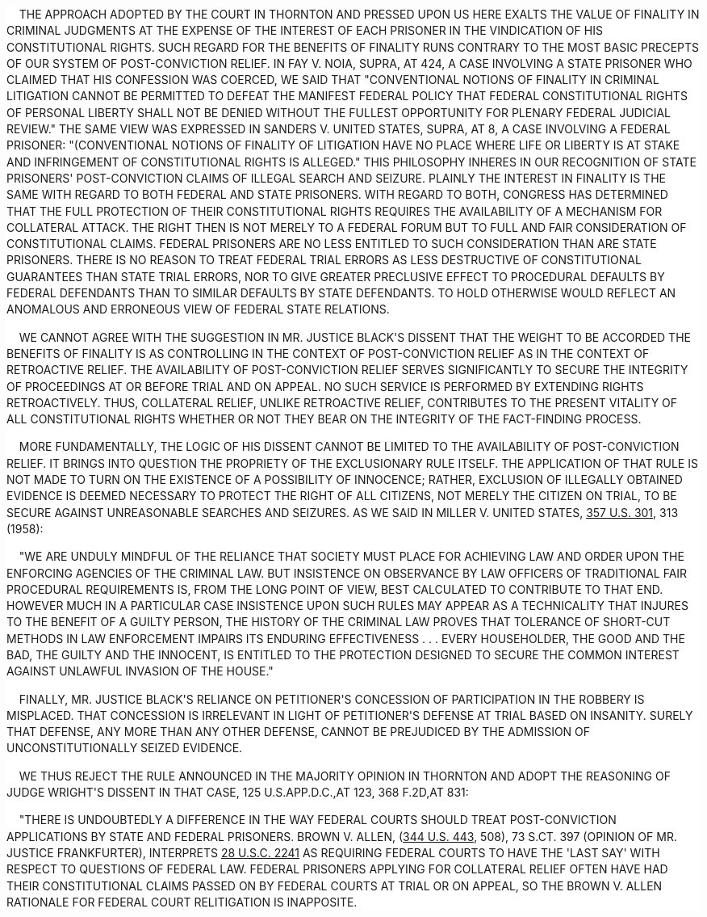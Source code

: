     THE APPROACH ADOPTED BY THE COURT IN THORNTON AND PRESSED UPON US HERE EXALTS THE VALUE OF FINALITY IN CRIMINAL JUDGMENTS AT THE EXPENSE OF THE INTEREST OF EACH PRISONER IN THE VINDICATION OF HIS CONSTITUTIONAL RIGHTS.  SUCH REGARD FOR THE BENEFITS OF FINALITY RUNS CONTRARY TO THE MOST BASIC PRECEPTS OF OUR SYSTEM OF POST-CONVICTION RELIEF.  IN FAY V. NOIA, SUPRA, AT 424, A CASE INVOLVING A STATE PRISONER WHO CLAIMED THAT HIS CONFESSION WAS COERCED, WE SAID THAT "CONVENTIONAL NOTIONS OF FINALITY IN CRIMINAL LITIGATION CANNOT BE PERMITTED TO DEFEAT THE MANIFEST FEDERAL POLICY THAT FEDERAL CONSTITUTIONAL RIGHTS OF PERSONAL LIBERTY SHALL NOT BE DENIED WITHOUT THE FULLEST OPPORTUNITY FOR PLENARY FEDERAL JUDICIAL REVIEW."  THE SAME VIEW WAS EXPRESSED IN SANDERS V. UNITED STATES, SUPRA, AT 8, A CASE INVOLVING A FEDERAL PRISONER:  "(CONVENTIONAL NOTIONS OF FINALITY OF LITIGATION HAVE NO PLACE WHERE LIFE OR LIBERTY IS AT STAKE AND INFRINGEMENT OF CONSTITUTIONAL RIGHTS IS ALLEGED."  THIS PHILOSOPHY INHERES IN OUR RECOGNITION OF STATE PRISONERS' POST-CONVICTION CLAIMS OF ILLEGAL SEARCH AND SEIZURE.  PLAINLY THE INTEREST IN FINALITY IS THE SAME WITH REGARD TO BOTH FEDERAL AND STATE PRISONERS.  WITH REGARD TO BOTH, CONGRESS HAS DETERMINED THAT THE FULL PROTECTION OF THEIR CONSTITUTIONAL RIGHTS REQUIRES THE AVAILABILITY OF A MECHANISM FOR COLLATERAL ATTACK.  THE RIGHT THEN IS NOT MERELY TO A FEDERAL FORUM BUT TO FULL AND FAIR CONSIDERATION OF CONSTITUTIONAL CLAIMS.  FEDERAL PRISONERS ARE NO LESS ENTITLED TO SUCH CONSIDERATION THAN ARE STATE PRISONERS.  THERE IS NO REASON TO TREAT FEDERAL TRIAL ERRORS AS LESS DESTRUCTIVE OF CONSTITUTIONAL GUARANTEES THAN STATE TRIAL ERRORS, NOR TO GIVE GREATER PRECLUSIVE EFFECT TO PROCEDURAL DEFAULTS BY FEDERAL DEFENDANTS THAN TO SIMILAR DEFAULTS BY STATE DEFENDANTS.  TO HOLD OTHERWISE WOULD REFLECT AN ANOMALOUS AND ERRONEOUS VIEW OF FEDERAL STATE RELATIONS.

    WE CANNOT AGREE WITH THE SUGGESTION IN MR. JUSTICE BLACK'S DISSENT THAT THE WEIGHT TO BE ACCORDED THE BENEFITS OF FINALITY IS AS CONTROLLING IN THE CONTEXT OF POST-CONVICTION RELIEF AS IN THE CONTEXT OF RETROACTIVE RELIEF.  THE AVAILABILITY OF POST-CONVICTION RELIEF SERVES SIGNIFICANTLY TO SECURE THE INTEGRITY OF PROCEEDINGS AT OR BEFORE TRIAL AND ON APPEAL.  NO SUCH SERVICE IS PERFORMED BY EXTENDING RIGHTS RETROACTIVELY.  THUS, COLLATERAL RELIEF, UNLIKE RETROACTIVE RELIEF, CONTRIBUTES TO THE PRESENT VITALITY OF ALL CONSTITUTIONAL RIGHTS WHETHER OR NOT THEY BEAR ON THE INTEGRITY OF THE FACT-FINDING PROCESS.

    MORE FUNDAMENTALLY, THE LOGIC OF HIS DISSENT CANNOT BE LIMITED TO THE AVAILABILITY OF POST-CONVICTION RELIEF.  IT BRINGS INTO QUESTION THE PROPRIETY OF THE EXCLUSIONARY RULE ITSELF.  THE APPLICATION OF THAT RULE IS NOT MADE TO TURN ON THE EXISTENCE OF A POSSIBILITY OF INNOCENCE; RATHER, EXCLUSION OF ILLEGALLY OBTAINED EVIDENCE IS DEEMED NECESSARY TO PROTECT THE RIGHT OF ALL CITIZENS, NOT MERELY THE CITIZEN ON TRIAL, TO BE SECURE AGAINST UNREASONABLE SEARCHES AND SEIZURES.  AS WE SAID IN MILLER V. UNITED STATES, [357 U.S. 301][/us/courts/scotus/usReporter/357/301], 313 (1958):

    "WE ARE UNDULY MINDFUL OF THE RELIANCE THAT SOCIETY MUST PLACE FOR ACHIEVING LAW AND ORDER UPON THE ENFORCING AGENCIES OF THE CRIMINAL LAW.  BUT INSISTENCE ON OBSERVANCE BY LAW OFFICERS OF TRADITIONAL FAIR PROCEDURAL REQUIREMENTS IS, FROM THE LONG POINT OF VIEW, BEST CALCULATED TO CONTRIBUTE TO THAT END.  HOWEVER MUCH IN A PARTICULAR CASE INSISTENCE UPON SUCH RULES MAY APPEAR AS A TECHNICALITY THAT INJURES TO THE BENEFIT OF A GUILTY PERSON, THE HISTORY OF THE CRIMINAL LAW PROVES THAT TOLERANCE OF SHORT-CUT METHODS IN LAW ENFORCEMENT IMPAIRS ITS ENDURING EFFECTIVENESS . . . EVERY HOUSEHOLDER, THE GOOD AND THE BAD, THE GUILTY AND THE INNOCENT, IS ENTITLED TO THE PROTECTION DESIGNED TO SECURE THE COMMON INTEREST AGAINST UNLAWFUL INVASION OF THE HOUSE."

    FINALLY, MR. JUSTICE BLACK'S RELIANCE ON PETITIONER'S CONCESSION OF PARTICIPATION IN THE ROBBERY IS MISPLACED.  THAT CONCESSION IS IRRELEVANT IN LIGHT OF PETITIONER'S DEFENSE AT TRIAL BASED ON INSANITY.  SURELY THAT DEFENSE, ANY MORE THAN ANY OTHER DEFENSE, CANNOT BE PREJUDICED BY THE ADMISSION OF UNCONSTITUTIONALLY SEIZED EVIDENCE.

    WE THUS REJECT THE RULE ANNOUNCED IN THE MAJORITY OPINION IN THORNTON AND ADOPT THE REASONING OF JUDGE WRIGHT'S DISSENT IN THAT CASE, 125 U.S.APP.D.C.,AT 123, 368 F.2D,AT 831:

    "THERE IS UNDOUBTEDLY A DIFFERENCE IN THE WAY FEDERAL COURTS SHOULD TREAT POST-CONVICTION APPLICATIONS BY STATE AND FEDERAL PRISONERS.  BROWN V. ALLEN, ([344 U.S. 443][/us/courts/scotus/usReporter/344/443], 508), 73 S.CT. 397 (OPINION OF MR. JUSTICE FRANKFURTER), INTERPRETS [28 U.S.C. 2241][/us/usc/t28/s2241] AS REQUIRING FEDERAL COURTS TO HAVE THE 'LAST SAY' WITH RESPECT TO QUESTIONS OF FEDERAL LAW.  FEDERAL PRISONERS APPLYING FOR COLLATERAL RELIEF OFTEN HAVE HAD THEIR CONSTITUTIONAL CLAIMS PASSED ON BY FEDERAL COURTS AT TRIAL OR ON APPEAL, SO THE BROWN V. ALLEN RATIONALE FOR FEDERAL COURT RELITIGATION IS INAPPOSITE.


[/us/courts/scotus/usReporter/394/217]: https://publicdocs.github.io/go/links?ns=uslm-x&ref=%2Fus%2Fcourts%2Fscotus%2FusReporter%2F394%2F217
[/us/usc/t28/s2255]: https://publicdocs.github.io/go/links?ns=uslm&ref=%2Fus%2Fusc%2Ft28%2Fs2255
[/us/usc/t28/s2255]: https://publicdocs.github.io/go/links?ns=uslm&ref=%2Fus%2Fusc%2Ft28%2Fs2255
[/us/courts/scotus/usReporter/372/391]: https://publicdocs.github.io/go/links?ns=uslm-x&ref=%2Fus%2Fcourts%2Fscotus%2FusReporter%2F372%2F391
[/us/courts/scotus/usReporter/372/293]: https://publicdocs.github.io/go/links?ns=uslm-x&ref=%2Fus%2Fcourts%2Fscotus%2FusReporter%2F372%2F293
[/us/usc/t28/s2255]: https://publicdocs.github.io/go/links?ns=uslm&ref=%2Fus%2Fusc%2Ft28%2Fs2255
[/us/courts/scotus/usReporter/390/1002]: https://publicdocs.github.io/go/links?ns=uslm-x&ref=%2Fus%2Fcourts%2Fscotus%2FusReporter%2F390%2F1002
[/us/stat/1/81]: https://publicdocs.github.io/go/links?ns=uslm&ref=%2Fus%2Fstat%2F1%2F81
[/us/stat/14/385]: https://publicdocs.github.io/go/links?ns=uslm&ref=%2Fus%2Fstat%2F14%2F385
[/us/courts/scotus/usReporter/342/205]: https://publicdocs.github.io/go/links?ns=uslm-x&ref=%2Fus%2Fcourts%2Fscotus%2FusReporter%2F342%2F205
[/us/courts/scotus/usReporter/368/424]: https://publicdocs.github.io/go/links?ns=uslm-x&ref=%2Fus%2Fcourts%2Fscotus%2FusReporter%2F368%2F424
[/us/courts/scotus/usReporter/372/391]: https://publicdocs.github.io/go/links?ns=uslm-x&ref=%2Fus%2Fcourts%2Fscotus%2FusReporter%2F372%2F391
[/us/courts/scotus/usReporter/373/1]: https://publicdocs.github.io/go/links?ns=uslm-x&ref=%2Fus%2Fcourts%2Fscotus%2FusReporter%2F373%2F1
[/us/courts/scotus/usReporter/352/904]: https://publicdocs.github.io/go/links?ns=uslm-x&ref=%2Fus%2Fcourts%2Fscotus%2FusReporter%2F352%2F904
[/us/courts/scotus/usReporter/332/174]: https://publicdocs.github.io/go/links?ns=uslm-x&ref=%2Fus%2Fcourts%2Fscotus%2FusReporter%2F332%2F174
[/us/courts/scotus/usReporter/372/293]: https://publicdocs.github.io/go/links?ns=uslm-x&ref=%2Fus%2Fcourts%2Fscotus%2FusReporter%2F372%2F293
[/us/courts/scotus/usReporter/392/364]: https://publicdocs.github.io/go/links?ns=uslm-x&ref=%2Fus%2Fcourts%2Fscotus%2FusReporter%2F392%2F364
[/us/courts/scotus/usReporter/392/234]: https://publicdocs.github.io/go/links?ns=uslm-x&ref=%2Fus%2Fcourts%2Fscotus%2FusReporter%2F392%2F234
[/us/courts/scotus/usReporter/387/294]: https://publicdocs.github.io/go/links?ns=uslm-x&ref=%2Fus%2Fcourts%2Fscotus%2FusReporter%2F387%2F294
[/us/courts/scotus/usReporter/379/443]: https://publicdocs.github.io/go/links?ns=uslm-x&ref=%2Fus%2Fcourts%2Fscotus%2FusReporter%2F379%2F443
[/us/courts/scotus/usReporter/357/301]: https://publicdocs.github.io/go/links?ns=uslm-x&ref=%2Fus%2Fcourts%2Fscotus%2FusReporter%2F357%2F301
[/us/courts/scotus/usReporter/344/443]: https://publicdocs.github.io/go/links?ns=uslm-x&ref=%2Fus%2Fcourts%2Fscotus%2FusReporter%2F344%2F443
[/us/usc/t28/s2241]: https://publicdocs.github.io/go/links?ns=uslm&ref=%2Fus%2Fusc%2Ft28%2Fs2241
[/us/courts/scotus/usReporter/372/293]: https://publicdocs.github.io/go/links?ns=uslm-x&ref=%2Fus%2Fcourts%2Fscotus%2FusReporter%2F372%2F293
[/us/usc/t28/s2255]: https://publicdocs.github.io/go/links?ns=uslm&ref=%2Fus%2Fusc%2Ft28%2Fs2255
[/us/courts/scotus/usReporter/372/391]: https://publicdocs.github.io/go/links?ns=uslm-x&ref=%2Fus%2Fcourts%2Fscotus%2FusReporter%2F372%2F391
[/us/courts/scotus/usReporter/379/443]: https://publicdocs.github.io/go/links?ns=uslm-x&ref=%2Fus%2Fcourts%2Fscotus%2FusReporter%2F379%2F443
[/us/courts/scotus/usReporter/342/205]: https://publicdocs.github.io/go/links?ns=uslm-x&ref=%2Fus%2Fcourts%2Fscotus%2FusReporter%2F342%2F205
[/us/courts/scotus/usReporter/114/416]: https://publicdocs.github.io/go/links?ns=uslm-x&ref=%2Fus%2Fcourts%2Fscotus%2FusReporter%2F114%2F416
[/us/courts/scotus/usReporter/127/540]: https://publicdocs.github.io/go/links?ns=uslm-x&ref=%2Fus%2Fcourts%2Fscotus%2FusReporter%2F127%2F540
[/us/courts/scotus/usReporter/142/547]: https://publicdocs.github.io/go/links?ns=uslm-x&ref=%2Fus%2Fcourts%2Fscotus%2FusReporter%2F142%2F547
[/us/courts/scotus/usReporter/304/458]: https://publicdocs.github.io/go/links?ns=uslm-x&ref=%2Fus%2Fcourts%2Fscotus%2FusReporter%2F304%2F458
[/us/courts/scotus/usReporter/306/19]: https://publicdocs.github.io/go/links?ns=uslm-x&ref=%2Fus%2Fcourts%2Fscotus%2FusReporter%2F306%2F19
[/us/courts/scotus/usReporter/316/101]: https://publicdocs.github.io/go/links?ns=uslm-x&ref=%2Fus%2Fcourts%2Fscotus%2FusReporter%2F316%2F101
[/us/courts/scotus/usReporter/332/708]: https://publicdocs.github.io/go/links?ns=uslm-x&ref=%2Fus%2Fcourts%2Fscotus%2FusReporter%2F332%2F708
[/us/courts/scotus/usReporter/372/391]: https://publicdocs.github.io/go/links?ns=uslm-x&ref=%2Fus%2Fcourts%2Fscotus%2FusReporter%2F372%2F391
[/us/courts/scotus/usReporter/332/174]: https://publicdocs.github.io/go/links?ns=uslm-x&ref=%2Fus%2Fcourts%2Fscotus%2FusReporter%2F332%2F174
[/us/courts/scotus/usReporter/373/1]: https://publicdocs.github.io/go/links?ns=uslm-x&ref=%2Fus%2Fcourts%2Fscotus%2FusReporter%2F373%2F1
[/us/courts/scotus/usReporter/383/951]: https://publicdocs.github.io/go/links?ns=uslm-x&ref=%2Fus%2Fcourts%2Fscotus%2FusReporter%2F383%2F951
[/us/usc/t28/s2255]: https://publicdocs.github.io/go/links?ns=uslm&ref=%2Fus%2Fusc%2Ft28%2Fs2255
[/us/usc/t28/s2243]: https://publicdocs.github.io/go/links?ns=uslm&ref=%2Fus%2Fusc%2Ft28%2Fs2243
[/us/courts/scotus/usReporter/372/391]: https://publicdocs.github.io/go/links?ns=uslm-x&ref=%2Fus%2Fcourts%2Fscotus%2FusReporter%2F372%2F391
[/us/courts/scotus/usReporter/372/391]: https://publicdocs.github.io/go/links?ns=uslm-x&ref=%2Fus%2Fcourts%2Fscotus%2FusReporter%2F372%2F391
[/us/usc/t28/s2243]: https://publicdocs.github.io/go/links?ns=uslm&ref=%2Fus%2Fusc%2Ft28%2Fs2243
[/us/courts/scotus/usReporter/367/643]: https://publicdocs.github.io/go/links?ns=uslm-x&ref=%2Fus%2Fcourts%2Fscotus%2FusReporter%2F367%2F643
[/us/courts/scotus/usReporter/365/534]: https://publicdocs.github.io/go/links?ns=uslm-x&ref=%2Fus%2Fcourts%2Fscotus%2FusReporter%2F365%2F534
[/us/courts/scotus/usReporter/381/618]: https://publicdocs.github.io/go/links?ns=uslm-x&ref=%2Fus%2Fcourts%2Fscotus%2FusReporter%2F381%2F618
[/us/courts/scotus/usReporter/338/25]: https://publicdocs.github.io/go/links?ns=uslm-x&ref=%2Fus%2Fcourts%2Fscotus%2FusReporter%2F338%2F25
[/us/courts/scotus/usReporter/364/206]: https://publicdocs.github.io/go/links?ns=uslm-x&ref=%2Fus%2Fcourts%2Fscotus%2FusReporter%2F364%2F206
[/us/usc/t28/s2255]: https://publicdocs.github.io/go/links?ns=uslm&ref=%2Fus%2Fusc%2Ft28%2Fs2255
[/us/courts/scotus/usReporter/372/391]: https://publicdocs.github.io/go/links?ns=uslm-x&ref=%2Fus%2Fcourts%2Fscotus%2FusReporter%2F372%2F391
[/us/courts/scotus/usReporter/392/364]: https://publicdocs.github.io/go/links?ns=uslm-x&ref=%2Fus%2Fcourts%2Fscotus%2FusReporter%2F392%2F364
[/us/courts/scotus/usReporter/387/294]: https://publicdocs.github.io/go/links?ns=uslm-x&ref=%2Fus%2Fcourts%2Fscotus%2FusReporter%2F387%2F294
[/us/usc/t28/s2255]: https://publicdocs.github.io/go/links?ns=uslm&ref=%2Fus%2Fusc%2Ft28%2Fs2255
[/us/courts/scotus/usReporter/372/293]: https://publicdocs.github.io/go/links?ns=uslm-x&ref=%2Fus%2Fcourts%2Fscotus%2FusReporter%2F372%2F293
[/us/courts/scotus/usReporter/372/391]: https://publicdocs.github.io/go/links?ns=uslm-x&ref=%2Fus%2Fcourts%2Fscotus%2FusReporter%2F372%2F391
[/us/courts/scotus/usReporter/393/367]: https://publicdocs.github.io/go/links?ns=uslm-x&ref=%2Fus%2Fcourts%2Fscotus%2FusReporter%2F393%2F367
[/us/courts/scotus/usReporter/391/901]: https://publicdocs.github.io/go/links?ns=uslm-x&ref=%2Fus%2Fcourts%2Fscotus%2FusReporter%2F391%2F901